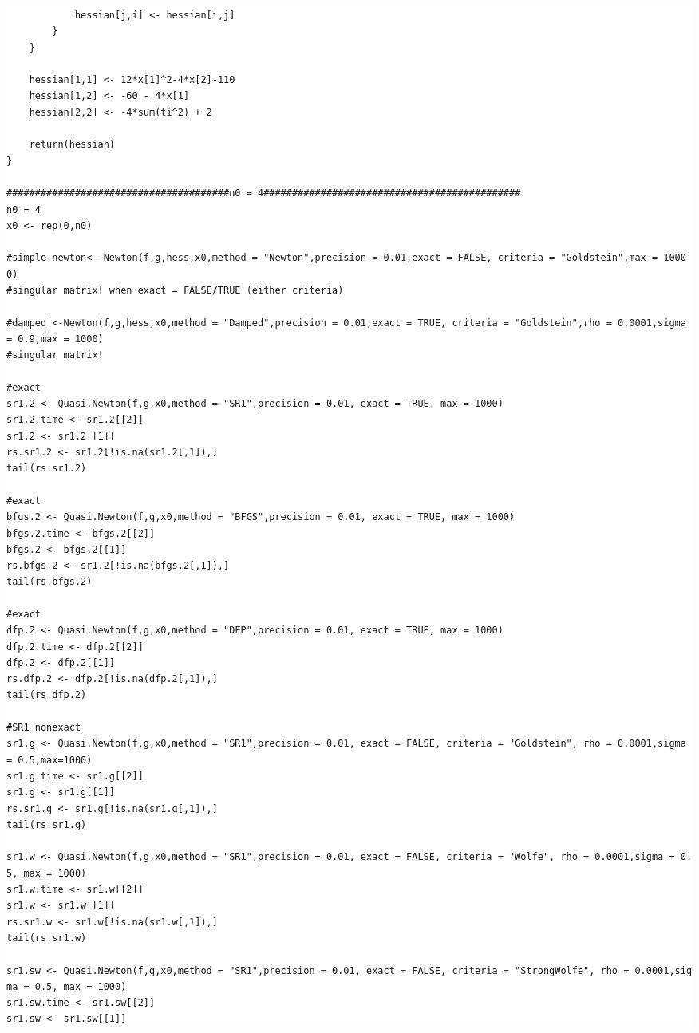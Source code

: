 ```{r,eval = FALSE}
            hessian[j,i] <- hessian[i,j]
        }
    }

    hessian[1,1] <- 12*x[1]^2-4*x[2]-110
    hessian[1,2] <- -60 - 4*x[1]
    hessian[2,2] <- -4*sum(ti^2) + 2

    return(hessian)
}

#######################################n0 = 4#############################################
n0 = 4
x0 <- rep(0,n0)

#simple.newton<- Newton(f,g,hess,x0,method = "Newton",precision = 0.01,exact = FALSE, criteria = "Goldstein",max = 10000)
#singular matrix! when exact = FALSE/TRUE (either criteria)

#damped <-Newton(f,g,hess,x0,method = "Damped",precision = 0.01,exact = TRUE, criteria = "Goldstein",rho = 0.0001,sigma = 0.9,max = 1000)
#singular matrix!

#exact
sr1.2 <- Quasi.Newton(f,g,x0,method = "SR1",precision = 0.01, exact = TRUE, max = 1000)
sr1.2.time <- sr1.2[[2]]
sr1.2 <- sr1.2[[1]]
rs.sr1.2 <- sr1.2[!is.na(sr1.2[,1]),]
tail(rs.sr1.2)

#exact
bfgs.2 <- Quasi.Newton(f,g,x0,method = "BFGS",precision = 0.01, exact = TRUE, max = 1000)
bfgs.2.time <- bfgs.2[[2]]
bfgs.2 <- bfgs.2[[1]]
rs.bfgs.2 <- sr1.2[!is.na(bfgs.2[,1]),]
tail(rs.bfgs.2)

#exact
dfp.2 <- Quasi.Newton(f,g,x0,method = "DFP",precision = 0.01, exact = TRUE, max = 1000)
dfp.2.time <- dfp.2[[2]]
dfp.2 <- dfp.2[[1]]
rs.dfp.2 <- dfp.2[!is.na(dfp.2[,1]),]
tail(rs.dfp.2)

#SR1 nonexact
sr1.g <- Quasi.Newton(f,g,x0,method = "SR1",precision = 0.01, exact = FALSE, criteria = "Goldstein", rho = 0.0001,sigma = 0.5,max=1000)
sr1.g.time <- sr1.g[[2]]
sr1.g <- sr1.g[[1]]
rs.sr1.g <- sr1.g[!is.na(sr1.g[,1]),]
tail(rs.sr1.g)

sr1.w <- Quasi.Newton(f,g,x0,method = "SR1",precision = 0.01, exact = FALSE, criteria = "Wolfe", rho = 0.0001,sigma = 0.5, max = 1000)
sr1.w.time <- sr1.w[[2]]
sr1.w <- sr1.w[[1]]
rs.sr1.w <- sr1.w[!is.na(sr1.w[,1]),]
tail(rs.sr1.w)

sr1.sw <- Quasi.Newton(f,g,x0,method = "SR1",precision = 0.01, exact = FALSE, criteria = "StrongWolfe", rho = 0.0001,sigma = 0.5, max = 1000)
sr1.sw.time <- sr1.sw[[2]]
sr1.sw <- sr1.sw[[1]]
```